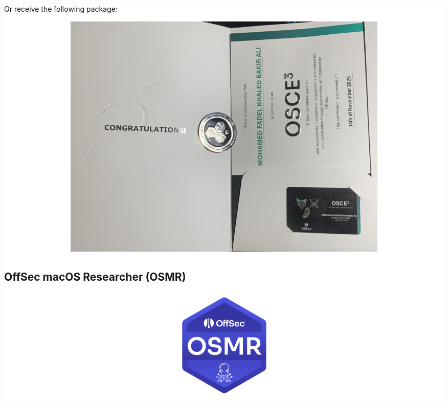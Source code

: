 Or receive the following package:

<p align="center">
  <img src="../images/Package.jpeg" alt="Badges" width="600" />
</p>

## OffSec macOS Researcher (OSMR)

<p align="center">
  <img src="../images/OSMR.png" alt="Badges" width="200" />
</p>